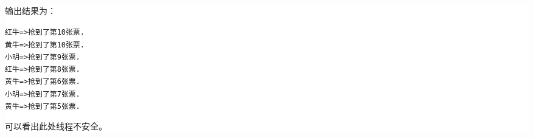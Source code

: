 输出结果为：

```
红牛=>抢到了第10张票.
黄牛=>抢到了第10张票.
小明=>抢到了第9张票.
红牛=>抢到了第8张票.
黄牛=>抢到了第6张票.
小明=>抢到了第7张票.
黄牛=>抢到了第5张票.
```

可以看出此处线程不安全。

